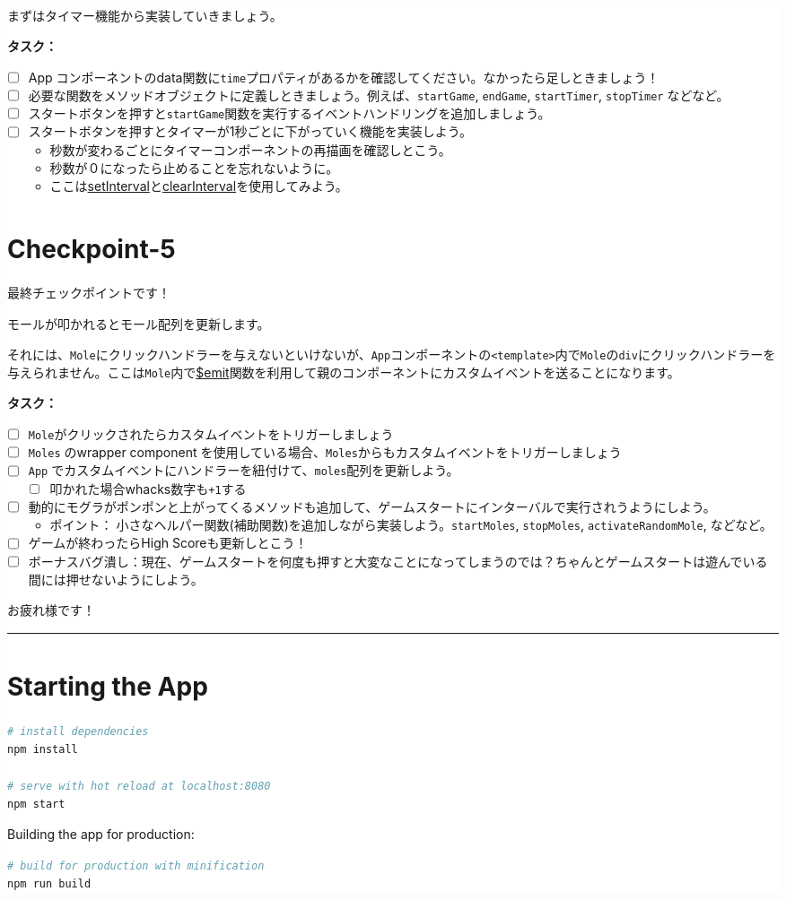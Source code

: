 まずはタイマー機能から実装していきましょう。

**タスク：**

* [ ] App コンポーネントのdata関数に`time`プロパティがあるかを確認してください。なかったら足しときましょう！
* [ ] 必要な関数をメソッドオブジェクトに定義しときましょう。例えば、`startGame`, `endGame`, `startTimer`, `stopTimer` などなど。
* [ ] スタートボタンを押すと`startGame`関数を実行するイベントハンドリングを追加しましょう。
* [ ] スタートボタンを押すとタイマーが1秒ごとに下がっていく機能を実装しよう。
  * 秒数が変わるごとにタイマーコンポーネントの再描画を確認しとこう。
  * 秒数が０になったら止めることを忘れないように。
  * ここは[setInterval](https://developer.mozilla.org/ja/docs/Web/API/Window/setInterval)と[clearInterval](https://developer.mozilla.org/ja/docs/Web/API/WindowTimers/clearInterval)を使用してみよう。

# Checkpoint-5

最終チェックポイントです！

モールが叩かれるとモール配列を更新します。

それには、`Mole`にクリックハンドラーを与えないといけないが、`App`コンポーネントの`<template>`内で`Mole`の`div`にクリックハンドラーを与えられません。ここは`Mole`内で[$emit](https://jp.vuejs.org/v2/api/#vm-emit)関数を利用して親のコンポーネントにカスタムイベントを送ることになります。

**タスク：**

* [ ] `Mole`がクリックされたらカスタムイベントをトリガーしましょう
* [ ] `Moles` のwrapper component を使用している場合、`Moles`からもカスタムイベントをトリガーしましょう
* [ ] `App` でカスタムイベントにハンドラーを紐付けて、`moles`配列を更新しよう。
  * [ ] 叩かれた場合whacks数字も`+1`する
* [ ] 動的にモグラがポンポンと上がってくるメソッドも追加して、ゲームスタートにインターバルで実行されうようにしよう。
  * ポイント： 小さなヘルパー関数(補助関数)を追加しながら実装しよう。`startMoles`, `stopMoles`, `activateRandomMole`, などなど。
* [ ] ゲームが終わったらHigh Scoreも更新しとこう！
* [ ] ボーナスバグ潰し：現在、ゲームスタートを何度も押すと大変なことになってしまうのでは？ちゃんとゲームスタートは遊んでいる間には押せないようにしよう。

お疲れ様です！

***

# Starting the App

```bash
# install dependencies
npm install

# serve with hot reload at localhost:8080
npm start
```

Building the app for production:

```bash
# build for production with minification
npm run build
```
